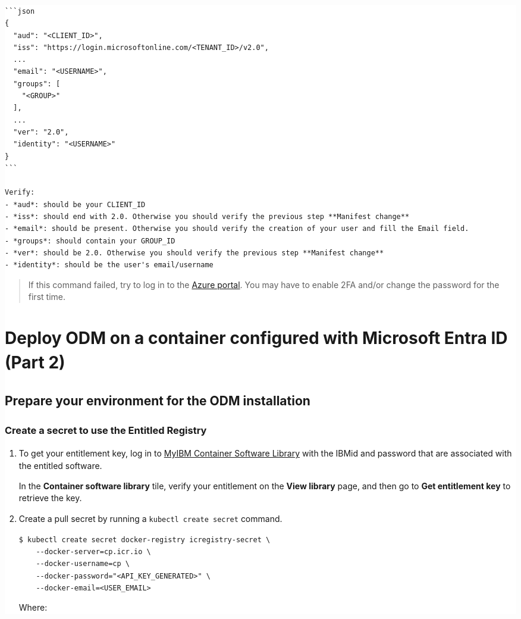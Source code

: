     ```json
    {
      "aud": "<CLIENT_ID>",
      "iss": "https://login.microsoftonline.com/<TENANT_ID>/v2.0",
      ...
      "email": "<USERNAME>",
      "groups": [
        "<GROUP>"
      ],
      ...
      "ver": "2.0",
      "identity": "<USERNAME>"
    }
    ```

    Verify:
    - *aud*: should be your CLIENT_ID
    - *iss*: should end with 2.0. Otherwise you should verify the previous step **Manifest change**
    - *email*: should be present. Otherwise you should verify the creation of your user and fill the Email field.
    - *groups*: should contain your GROUP_ID
    - *ver*: should be 2.0. Otherwise you should verify the previous step **Manifest change**
    - *identity*: should be the user's email/username

  > If this command failed, try to log in to the [Azure portal](https://portal.azure.com/). You may have to enable 2FA and/or change the password for the first time.

# Deploy ODM on a container configured with Microsoft Entra ID (Part 2)

## Prepare your environment for the ODM installation

### Create a secret to use the Entitled Registry

1. To get your entitlement key, log in to [MyIBM Container Software Library](https://myibm.ibm.com/products-services/containerlibrary) with the IBMid and password that are associated with the entitled software.

    In the **Container software library** tile, verify your entitlement on the **View library** page, and then go to **Get entitlement key**  to retrieve the key.

2. Create a pull secret by running a `kubectl create secret` command.

    ```shell
    $ kubectl create secret docker-registry icregistry-secret \
        --docker-server=cp.icr.io \
        --docker-username=cp \
        --docker-password="<API_KEY_GENERATED>" \
        --docker-email=<USER_EMAIL>
    ```

    Where:
